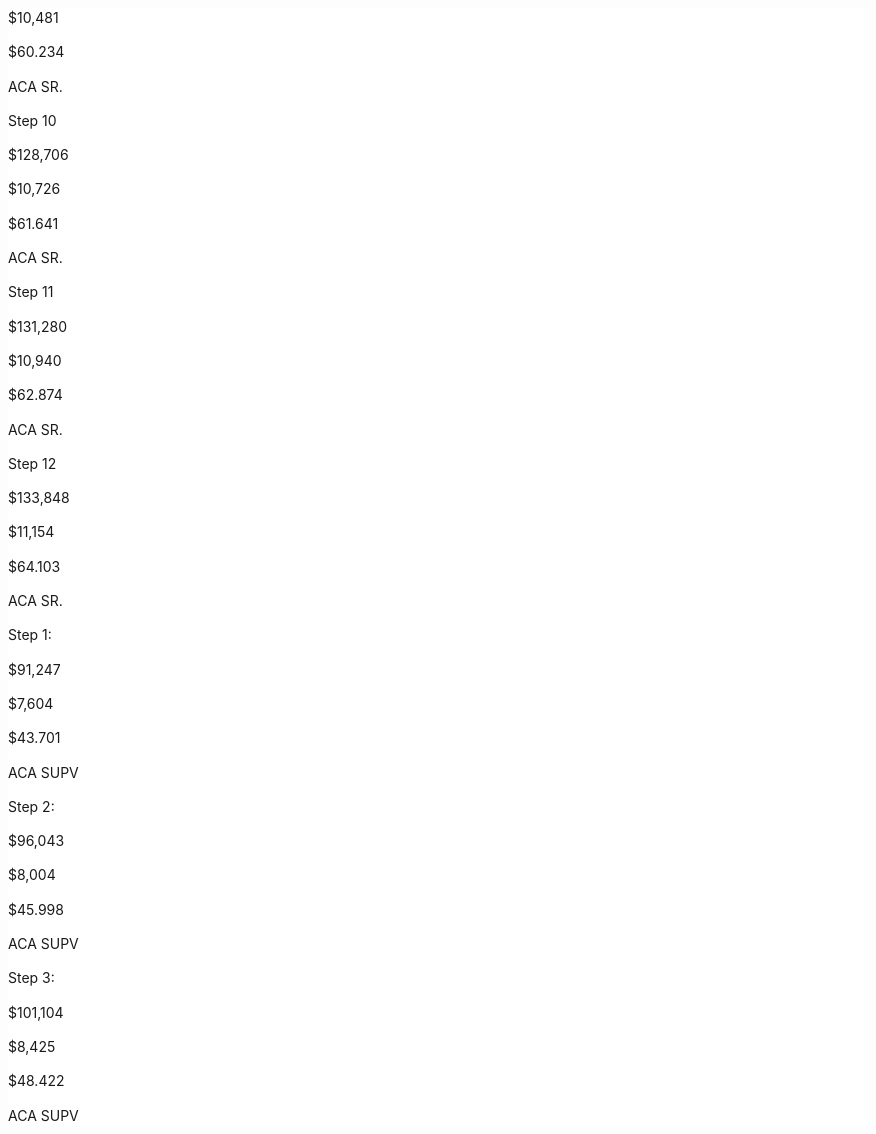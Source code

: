 $10,481  
  
$60.234  
  
ACA SR.  
  
Step 10  
  
$128,706  
  
$10,726  
  
$61.641  
  
ACA SR.  
  
Step 11  
  
$131,280  
  
$10,940  
  
$62.874  
  
ACA SR.  
  
Step 12  
  
$133,848  
  
$11,154  
  
$64.103  
  
ACA SR.  
  
Step 1:  
  
$91,247  
  
$7,604  
  
$43.701  
  
ACA SUPV  
  
Step 2:  
  
$96,043  
  
$8,004  
  
$45.998  
  
ACA SUPV  
  
Step 3:  
  
$101,104  
  
$8,425  
  
$48.422  
  
ACA SUPV  
  
